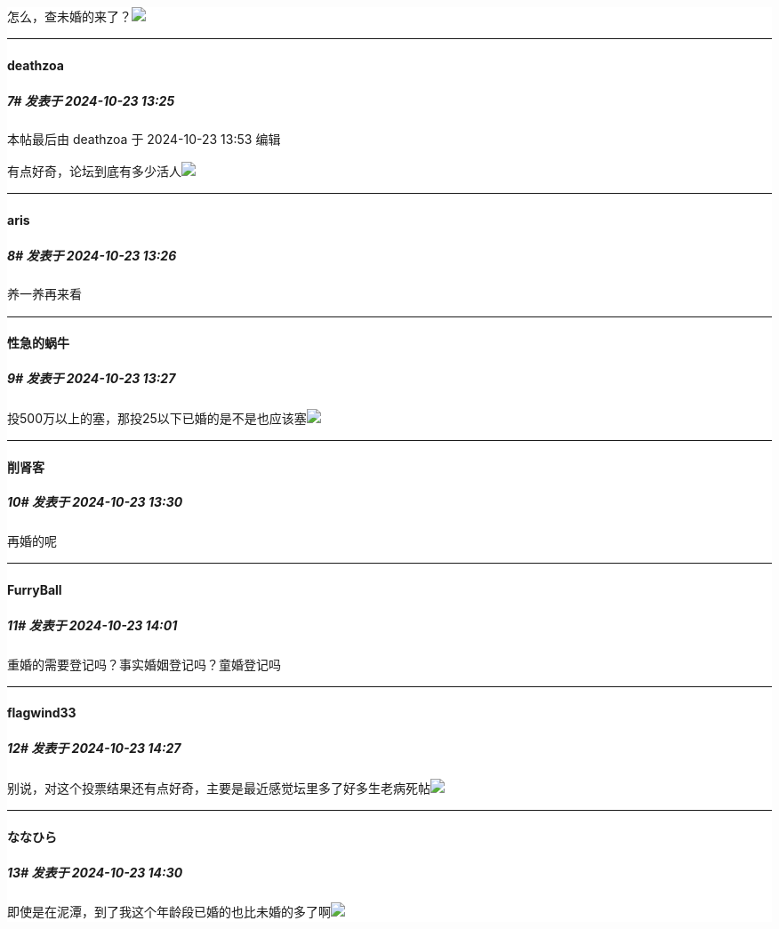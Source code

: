 怎么，查未婚的来了？<img src="https://static.saraba1st.com/image/smiley/face2017/050.png" referrerpolicy="no-referrer">

*****

####  deathzoa  
##### 7#       发表于 2024-10-23 13:25

 本帖最后由 deathzoa 于 2024-10-23 13:53 编辑 

有点好奇，论坛到底有多少活人<img src="https://static.saraba1st.com/image/smiley/face2017/035.png" referrerpolicy="no-referrer">

*****

####  aris  
##### 8#       发表于 2024-10-23 13:26

养一养再来看

*****

####  性急的蜗牛  
##### 9#       发表于 2024-10-23 13:27

投500万以上的塞，那投25以下已婚的是不是也应该塞<img src="https://static.saraba1st.com/image/smiley/face2017/050.png" referrerpolicy="no-referrer">

*****

####  削肾客  
##### 10#       发表于 2024-10-23 13:30

再婚的呢

*****

####  FurryBall  
##### 11#       发表于 2024-10-23 14:01

重婚的需要登记吗？事实婚姻登记吗？童婚登记吗

*****

####  flagwind33  
##### 12#       发表于 2024-10-23 14:27

别说，对这个投票结果还有点好奇，主要是最近感觉坛里多了好多生老病死帖<img src="https://static.saraba1st.com/image/smiley/face2017/169.gif" referrerpolicy="no-referrer">

*****

####  ななひら  
##### 13#       发表于 2024-10-23 14:30

即使是在泥潭，到了我这个年龄段已婚的也比未婚的多了啊<img src="https://static.saraba1st.com/image/smiley/face2017/068.png" referrerpolicy="no-referrer">
